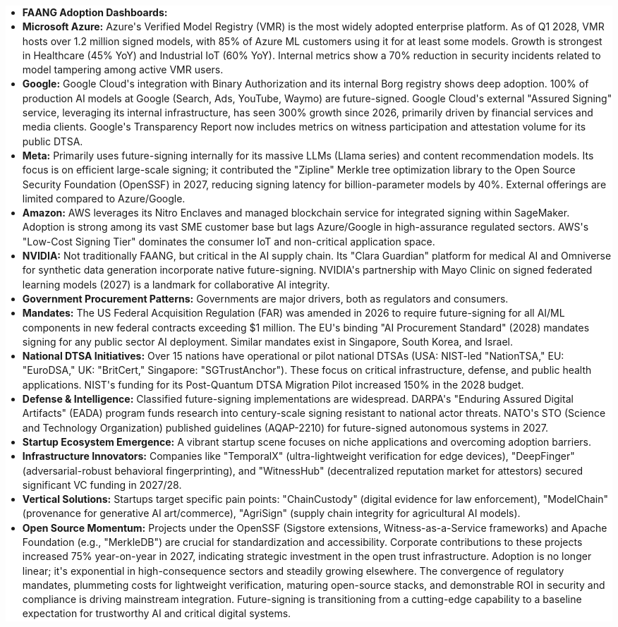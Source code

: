 *   **FAANG Adoption Dashboards:**
*   **Microsoft Azure:** Azure's Verified Model Registry (VMR) is the most widely adopted enterprise platform. As of Q1 2028, VMR hosts over 1.2 million signed models, with 85% of Azure ML customers using it for at least some models. Growth is strongest in Healthcare (45% YoY) and Industrial IoT (60% YoY). Internal metrics show a 70% reduction in security incidents related to model tampering among active VMR users.
*   **Google:** Google Cloud's integration with Binary Authorization and its internal Borg registry shows deep adoption. 100% of production AI models at Google (Search, Ads, YouTube, Waymo) are future-signed. Google Cloud's external "Assured Signing" service, leveraging its internal infrastructure, has seen 300% growth since 2026, primarily driven by financial services and media clients. Google's Transparency Report now includes metrics on witness participation and attestation volume for its public DTSA.
*   **Meta:** Primarily uses future-signing internally for its massive LLMs (Llama series) and content recommendation models. Its focus is on efficient large-scale signing; it contributed the "Zipline" Merkle tree optimization library to the Open Source Security Foundation (OpenSSF) in 2027, reducing signing latency for billion-parameter models by 40%. External offerings are limited compared to Azure/Google.
*   **Amazon:** AWS leverages its Nitro Enclaves and managed blockchain service for integrated signing within SageMaker. Adoption is strong among its vast SME customer base but lags Azure/Google in high-assurance regulated sectors. AWS's "Low-Cost Signing Tier" dominates the consumer IoT and non-critical application space.
*   **NVIDIA:** Not traditionally FAANG, but critical in the AI supply chain. Its "Clara Guardian" platform for medical AI and Omniverse for synthetic data generation incorporate native future-signing. NVIDIA's partnership with Mayo Clinic on signed federated learning models (2027) is a landmark for collaborative AI integrity.
*   **Government Procurement Patterns:** Governments are major drivers, both as regulators and consumers.
*   **Mandates:** The US Federal Acquisition Regulation (FAR) was amended in 2026 to require future-signing for all AI/ML components in new federal contracts exceeding $1 million. The EU's binding "AI Procurement Standard" (2028) mandates signing for any public sector AI deployment. Similar mandates exist in Singapore, South Korea, and Israel.
*   **National DTSA Initiatives:** Over 15 nations have operational or pilot national DTSAs (USA: NIST-led "NationTSA," EU: "EuroDSA," UK: "BritCert," Singapore: "SGTrustAnchor"). These focus on critical infrastructure, defense, and public health applications. NIST's funding for its Post-Quantum DTSA Migration Pilot increased 150% in the 2028 budget.
*   **Defense & Intelligence:** Classified future-signing implementations are widespread. DARPA's "Enduring Assured Digital Artifacts" (EADA) program funds research into century-scale signing resistant to national actor threats. NATO's STO (Science and Technology Organization) published guidelines (AQAP-2210) for future-signed autonomous systems in 2027.
*   **Startup Ecosystem Emergence:** A vibrant startup scene focuses on niche applications and overcoming adoption barriers.
*   **Infrastructure Innovators:** Companies like "TemporalX" (ultra-lightweight verification for edge devices), "DeepFinger" (adversarial-robust behavioral fingerprinting), and "WitnessHub" (decentralized reputation market for attestors) secured significant VC funding in 2027/28.
*   **Vertical Solutions:** Startups target specific pain points: "ChainCustody" (digital evidence for law enforcement), "ModelChain" (provenance for generative AI art/commerce), "AgriSign" (supply chain integrity for agricultural AI models).
*   **Open Source Momentum:** Projects under the OpenSSF (Sigstore extensions, Witness-as-a-Service frameworks) and Apache Foundation (e.g., "MerkleDB") are crucial for standardization and accessibility. Corporate contributions to these projects increased 75% year-on-year in 2027, indicating strategic investment in the open trust infrastructure.
Adoption is no longer linear; it's exponential in high-consequence sectors and steadily growing elsewhere. The convergence of regulatory mandates, plummeting costs for lightweight verification, maturing open-source stacks, and demonstrable ROI in security and compliance is driving mainstream integration. Future-signing is transitioning from a cutting-edge capability to a baseline expectation for trustworthy AI and critical digital systems.